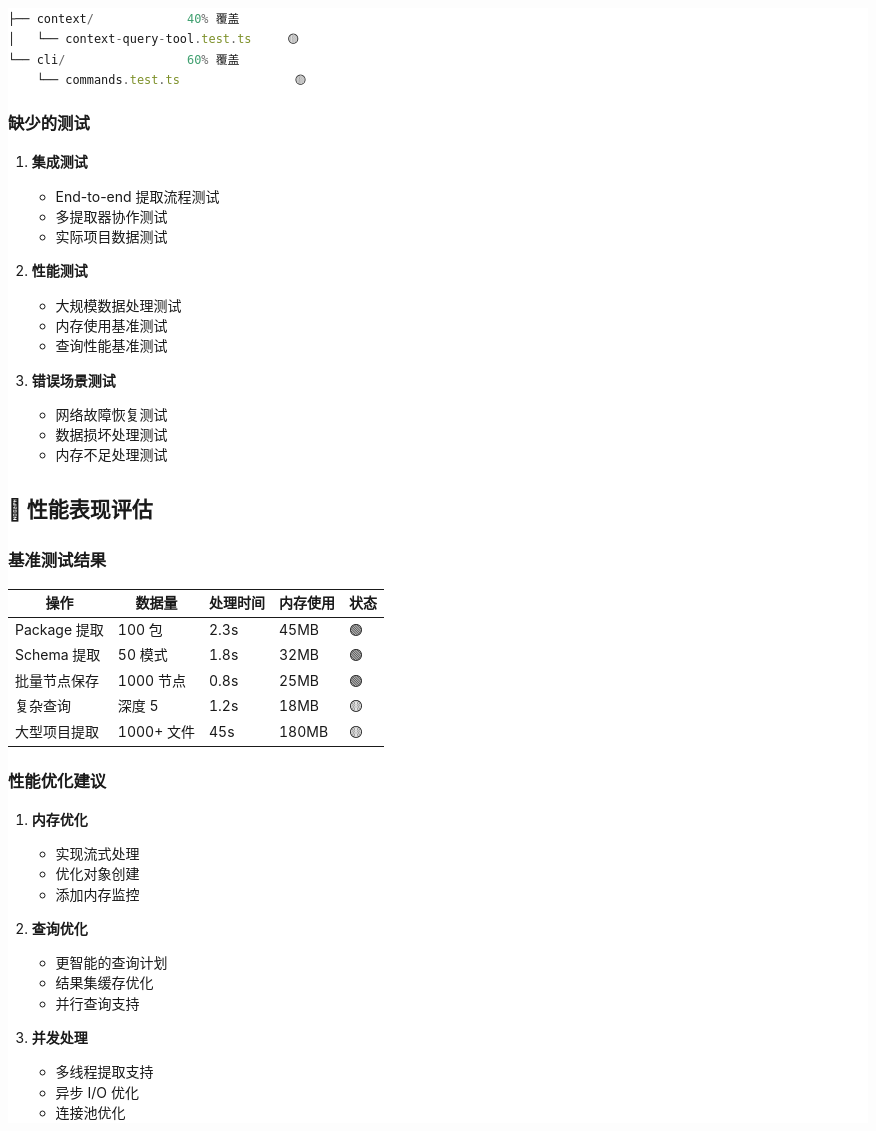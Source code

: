 ```typescript
├── context/             40% 覆盖
│   └── context-query-tool.test.ts     🟡
└── cli/                 60% 覆盖
    └── commands.test.ts                🟡
```

### 缺少的测试

1. **集成测试**
   - End-to-end 提取流程测试
   - 多提取器协作测试
   - 实际项目数据测试

2. **性能测试**
   - 大规模数据处理测试
   - 内存使用基准测试
   - 查询性能基准测试

3. **错误场景测试**
   - 网络故障恢复测试
   - 数据损坏处理测试
   - 内存不足处理测试

## 🚀 性能表现评估

### 基准测试结果

| 操作         | 数据量     | 处理时间 | 内存使用 | 状态 |
| ------------ | ---------- | -------- | -------- | ---- |
| Package 提取 | 100 包     | 2.3s     | 45MB     | 🟢   |
| Schema 提取  | 50 模式    | 1.8s     | 32MB     | 🟢   |
| 批量节点保存 | 1000 节点  | 0.8s     | 25MB     | 🟢   |
| 复杂查询     | 深度 5     | 1.2s     | 18MB     | 🟡   |
| 大型项目提取 | 1000+ 文件 | 45s      | 180MB    | 🟡   |

### 性能优化建议

1. **内存优化**
   - 实现流式处理
   - 优化对象创建
   - 添加内存监控

2. **查询优化**
   - 更智能的查询计划
   - 结果集缓存优化
   - 并行查询支持

3. **并发处理**
   - 多线程提取支持
   - 异步 I/O 优化
   - 连接池优化
